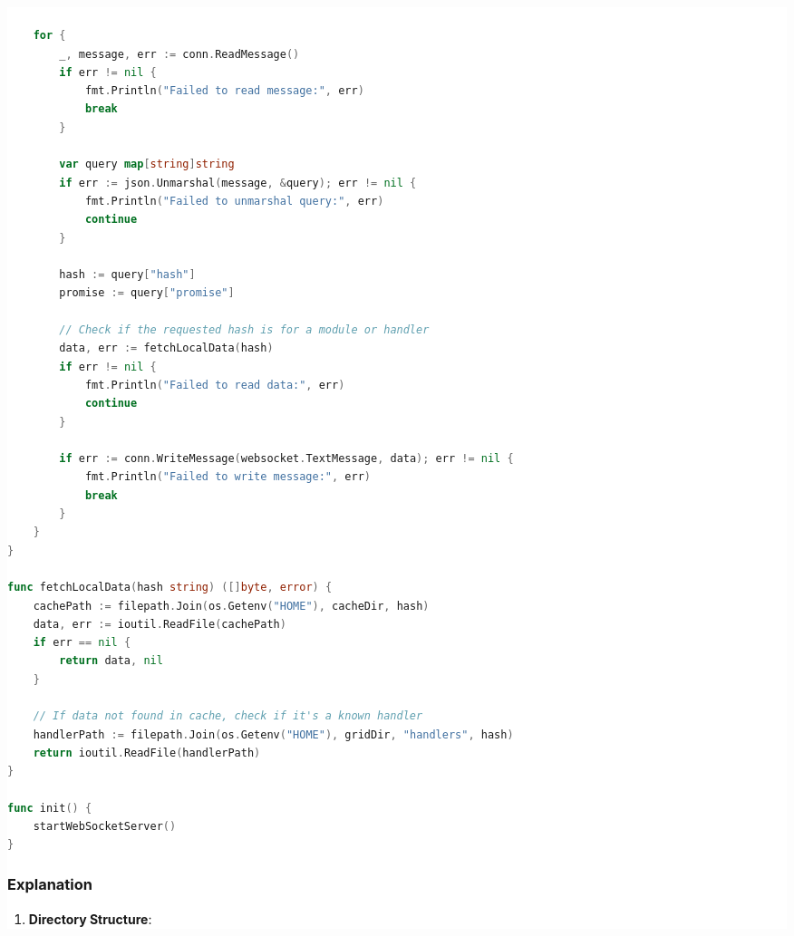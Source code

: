 ```go

	for {
		_, message, err := conn.ReadMessage()
		if err != nil {
			fmt.Println("Failed to read message:", err)
			break
		}

		var query map[string]string
		if err := json.Unmarshal(message, &query); err != nil {
			fmt.Println("Failed to unmarshal query:", err)
			continue
		}

		hash := query["hash"]
		promise := query["promise"]

		// Check if the requested hash is for a module or handler
		data, err := fetchLocalData(hash)
		if err != nil {
			fmt.Println("Failed to read data:", err)
			continue
		}

		if err := conn.WriteMessage(websocket.TextMessage, data); err != nil {
			fmt.Println("Failed to write message:", err)
			break
		}
	}
}

func fetchLocalData(hash string) ([]byte, error) {
	cachePath := filepath.Join(os.Getenv("HOME"), cacheDir, hash)
	data, err := ioutil.ReadFile(cachePath)
	if err == nil {
		return data, nil
	}

	// If data not found in cache, check if it's a known handler
	handlerPath := filepath.Join(os.Getenv("HOME"), gridDir, "handlers", hash)
	return ioutil.ReadFile(handlerPath)
}

func init() {
	startWebSocketServer()
}
```

### Explanation

1. **Directory Structure**:
    